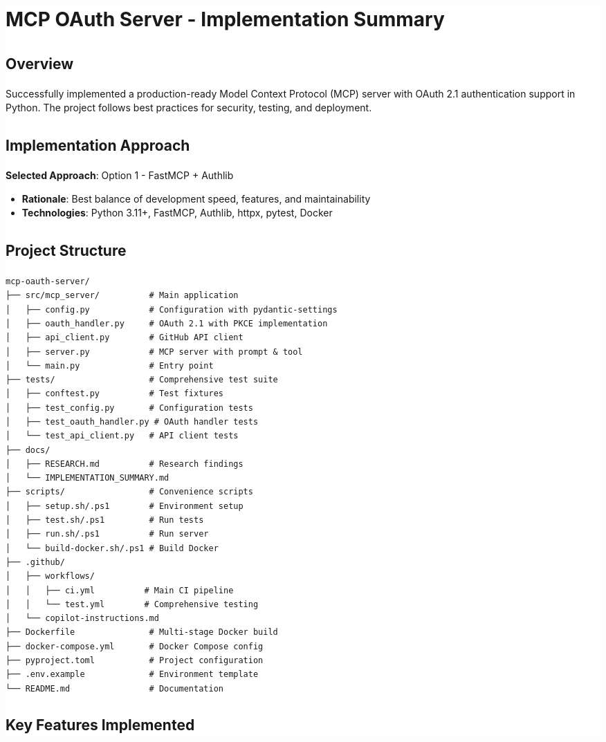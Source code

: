 # MCP OAuth Server - Implementation Summary

## Overview

Successfully implemented a production-ready Model Context Protocol (MCP) server with OAuth 2.1 authentication support in Python. The project follows best practices for security, testing, and deployment.

## Implementation Approach

**Selected Approach**: Option 1 - FastMCP + Authlib
- **Rationale**: Best balance of development speed, features, and maintainability
- **Technologies**: Python 3.11+, FastMCP, Authlib, httpx, pytest, Docker

## Project Structure

```
mcp-oauth-server/
├── src/mcp_server/          # Main application
│   ├── config.py            # Configuration with pydantic-settings
│   ├── oauth_handler.py     # OAuth 2.1 with PKCE implementation
│   ├── api_client.py        # GitHub API client
│   ├── server.py            # MCP server with prompt & tool
│   └── main.py              # Entry point
├── tests/                   # Comprehensive test suite
│   ├── conftest.py          # Test fixtures
│   ├── test_config.py       # Configuration tests
│   ├── test_oauth_handler.py # OAuth handler tests
│   └── test_api_client.py   # API client tests
├── docs/
│   ├── RESEARCH.md          # Research findings
│   └── IMPLEMENTATION_SUMMARY.md
├── scripts/                 # Convenience scripts
│   ├── setup.sh/.ps1        # Environment setup
│   ├── test.sh/.ps1         # Run tests
│   ├── run.sh/.ps1          # Run server
│   └── build-docker.sh/.ps1 # Build Docker
├── .github/
│   ├── workflows/
│   │   ├── ci.yml          # Main CI pipeline
│   │   └── test.yml        # Comprehensive testing
│   └── copilot-instructions.md
├── Dockerfile               # Multi-stage Docker build
├── docker-compose.yml       # Docker Compose config
├── pyproject.toml           # Project configuration
├── .env.example             # Environment template
└── README.md                # Documentation
```

## Key Features Implemented
